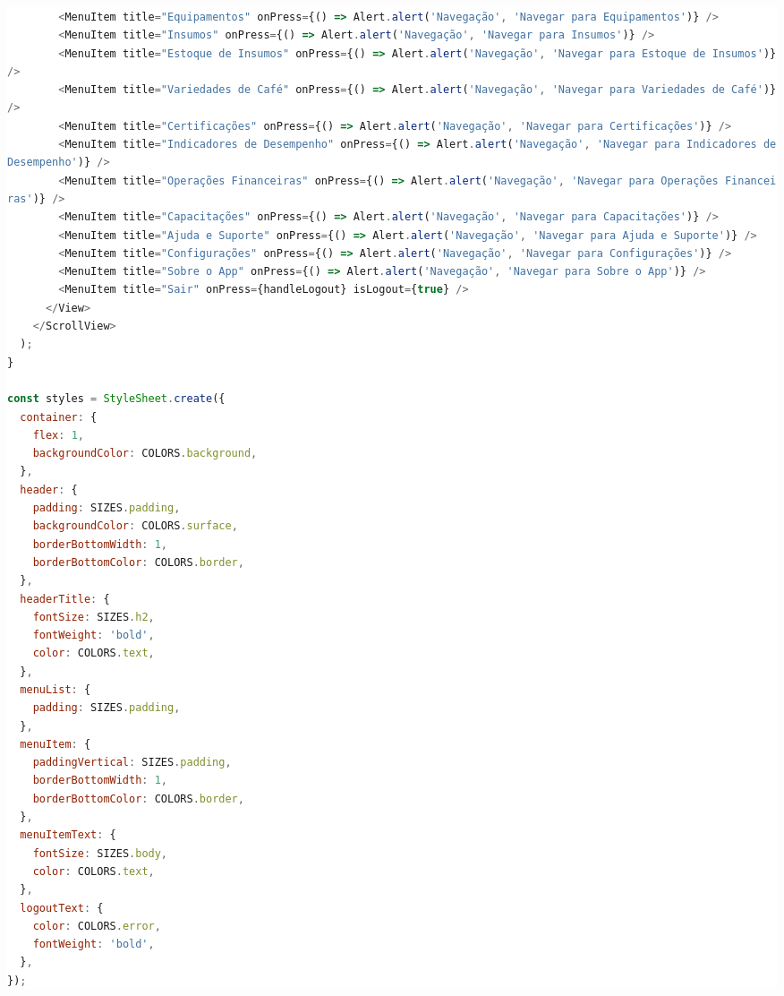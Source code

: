 ```javascript
        <MenuItem title="Equipamentos" onPress={() => Alert.alert('Navegação', 'Navegar para Equipamentos')} />
        <MenuItem title="Insumos" onPress={() => Alert.alert('Navegação', 'Navegar para Insumos')} />
        <MenuItem title="Estoque de Insumos" onPress={() => Alert.alert('Navegação', 'Navegar para Estoque de Insumos')} />
        <MenuItem title="Variedades de Café" onPress={() => Alert.alert('Navegação', 'Navegar para Variedades de Café')} />
        <MenuItem title="Certificações" onPress={() => Alert.alert('Navegação', 'Navegar para Certificações')} />
        <MenuItem title="Indicadores de Desempenho" onPress={() => Alert.alert('Navegação', 'Navegar para Indicadores de Desempenho')} />
        <MenuItem title="Operações Financeiras" onPress={() => Alert.alert('Navegação', 'Navegar para Operações Financeiras')} />
        <MenuItem title="Capacitações" onPress={() => Alert.alert('Navegação', 'Navegar para Capacitações')} />
        <MenuItem title="Ajuda e Suporte" onPress={() => Alert.alert('Navegação', 'Navegar para Ajuda e Suporte')} />
        <MenuItem title="Configurações" onPress={() => Alert.alert('Navegação', 'Navegar para Configurações')} />
        <MenuItem title="Sobre o App" onPress={() => Alert.alert('Navegação', 'Navegar para Sobre o App')} />
        <MenuItem title="Sair" onPress={handleLogout} isLogout={true} />
      </View>
    </ScrollView>
  );
}

const styles = StyleSheet.create({
  container: {
    flex: 1,
    backgroundColor: COLORS.background,
  },
  header: {
    padding: SIZES.padding,
    backgroundColor: COLORS.surface,
    borderBottomWidth: 1,
    borderBottomColor: COLORS.border,
  },
  headerTitle: {
    fontSize: SIZES.h2,
    fontWeight: 'bold',
    color: COLORS.text,
  },
  menuList: {
    padding: SIZES.padding,
  },
  menuItem: {
    paddingVertical: SIZES.padding,
    borderBottomWidth: 1,
    borderBottomColor: COLORS.border,
  },
  menuItemText: {
    fontSize: SIZES.body,
    color: COLORS.text,
  },
  logoutText: {
    color: COLORS.error,
    fontWeight: 'bold',
  },
});
```
